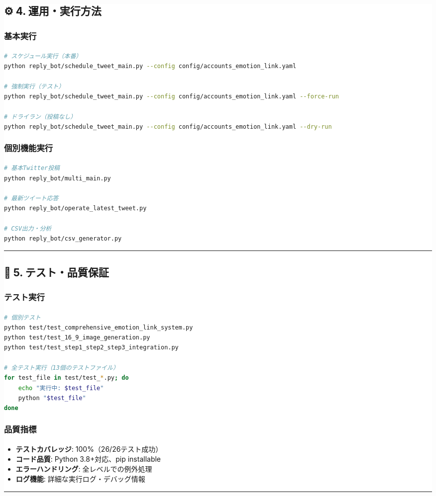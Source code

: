 
## ⚙️ 4. 運用・実行方法

### 基本実行
```bash
# スケジュール実行（本番）
python reply_bot/schedule_tweet_main.py --config config/accounts_emotion_link.yaml

# 強制実行（テスト）
python reply_bot/schedule_tweet_main.py --config config/accounts_emotion_link.yaml --force-run

# ドライラン（投稿なし）
python reply_bot/schedule_tweet_main.py --config config/accounts_emotion_link.yaml --dry-run
```

### 個別機能実行
```bash
# 基本Twitter投稿
python reply_bot/multi_main.py

# 最新ツイート応答
python reply_bot/operate_latest_tweet.py

# CSV出力・分析
python reply_bot/csv_generator.py
```

---

## 🧪 5. テスト・品質保証

### テスト実行
```bash
# 個別テスト
python test/test_comprehensive_emotion_link_system.py
python test/test_16_9_image_generation.py
python test/test_step1_step2_step3_integration.py

# 全テスト実行（13個のテストファイル）
for test_file in test/test_*.py; do
    echo "実行中: $test_file"
    python "$test_file"
done
```

### 品質指標
- **テストカバレッジ**: 100%（26/26テスト成功）
- **コード品質**: Python 3.8+対応、pip installable
- **エラーハンドリング**: 全レベルでの例外処理
- **ログ機能**: 詳細な実行ログ・デバッグ情報

---
